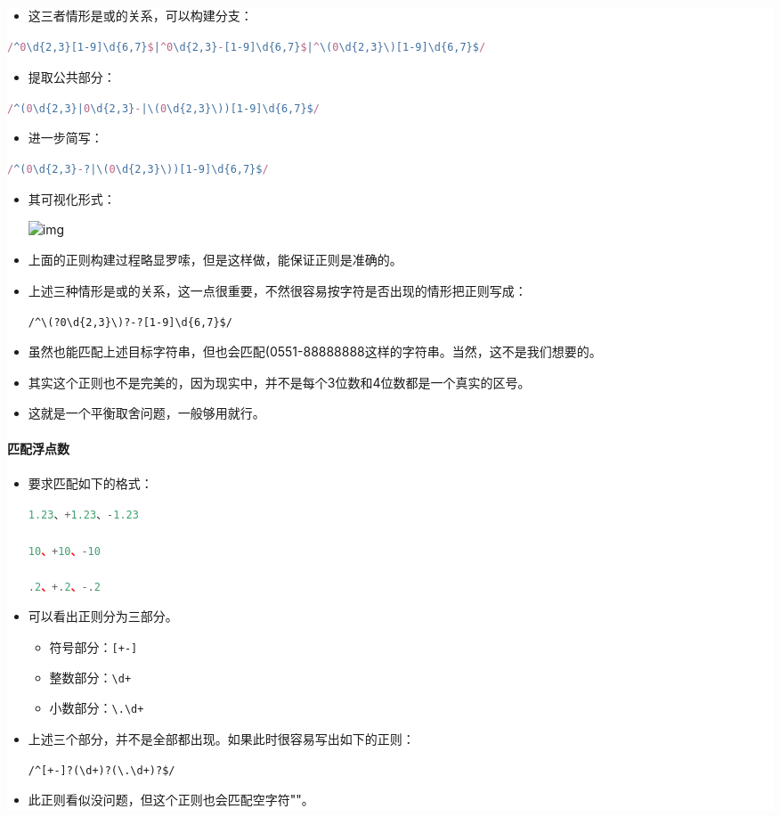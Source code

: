   + 这三者情形是或的关系，可以构建分支：

  ```js
  /^0\d{2,3}[1-9]\d{6,7}$|^0\d{2,3}-[1-9]\d{6,7}$|^\(0\d{2,3}\)[1-9]\d{6,7}$/
  ```

  + 提取公共部分：

  ```js
  /^(0\d{2,3}|0\d{2,3}-|\(0\d{2,3}\))[1-9]\d{6,7}$/
  ```

  + 进一步简写：

  ```js
  /^(0\d{2,3}-?|\(0\d{2,3}\))[1-9]\d{6,7}$/
  ```

+ 其可视化形式：

  ![img](F:\OneDrive\JS\assets\225f104c7293c5a174f7c9394d755f13)

+ 上面的正则构建过程略显罗嗦，但是这样做，能保证正则是准确的。

+ 上述三种情形是或的关系，这一点很重要，不然很容易按字符是否出现的情形把正则写成：

  ```
  /^\(?0\d{2,3}\)?-?[1-9]\d{6,7}$/
  ```

+ 虽然也能匹配上述目标字符串，但也会匹配(0551-88888888这样的字符串。当然，这不是我们想要的。

+ 其实这个正则也不是完美的，因为现实中，并不是每个3位数和4位数都是一个真实的区号。

+ 这就是一个平衡取舍问题，一般够用就行。

#### 匹配浮点数

+ 要求匹配如下的格式：

  ```js
  1.23、+1.23、-1.23
  
  10、+10、-10
  
  .2、+.2、-.2
  ```

+ 可以看出正则分为三部分。

  + 符号部分：`[+-]`

  + 整数部分：`\d+`

  + 小数部分：`\.\d+`

+ 上述三个部分，并不是全部都出现。如果此时很容易写出如下的正则：

  ```
  /^[+-]?(\d+)?(\.\d+)?$/
  ```

+ 此正则看似没问题，但这个正则也会匹配空字符""。
